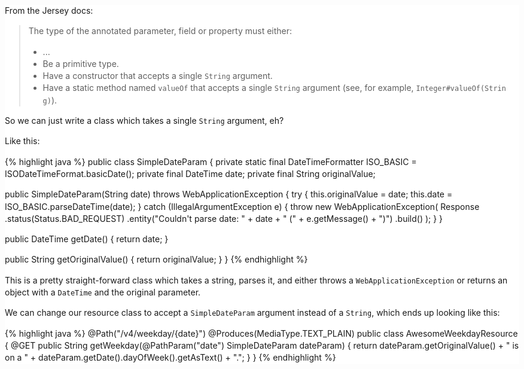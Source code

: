 From the Jersey docs:

> The type of the annotated parameter, field or property must either:
> 
> * ...
> * Be a primitive type.
> * Have a constructor that accepts a single `String` argument.
> * Have a static method named `valueOf` that accepts a single `String`
>   argument (see, for example, `Integer#valueOf(String)`).

So we can just write a class which takes a single `String` argument, eh?

Like this:

{% highlight java %}
public class SimpleDateParam {
  private static final DateTimeFormatter ISO_BASIC = ISODateTimeFormat.basicDate();
  private final DateTime date;
  private final String originalValue;
  
  public SimpleDateParam(String date) throws WebApplicationException {
    try {
      this.originalValue = date;
      this.date = ISO_BASIC.parseDateTime(date);
    } catch (IllegalArgumentException e) {
      throw new WebApplicationException(
        Response
          .status(Status.BAD_REQUEST)
          .entity("Couldn't parse date: " + date + " (" + e.getMessage() + ")")
          .build()
      );
    }
  }
  
  public DateTime getDate() {
    return date;
  }
  
  public String getOriginalValue() {
    return originalValue;
  }
}
{% endhighlight %}

This is a pretty straight-forward class which takes a string, parses it, and
either throws a `WebApplicationException` or returns an object with a `DateTime`
and the original parameter.

We can change our resource class to accept a `SimpleDateParam` argument instead
of a `String`, which ends up looking like this:

{% highlight java %}
@Path("/v4/weekday/{date}")
@Produces(MediaType.TEXT_PLAIN)
public class AwesomeWeekdayResource {
  @GET
  public String getWeekday(@PathParam("date") SimpleDateParam dateParam) {
    return dateParam.getOriginalValue()
        + " is on a "
        + dateParam.getDate().dayOfWeek().getAsText()
        + ".";
  }
}
{% endhighlight %}
